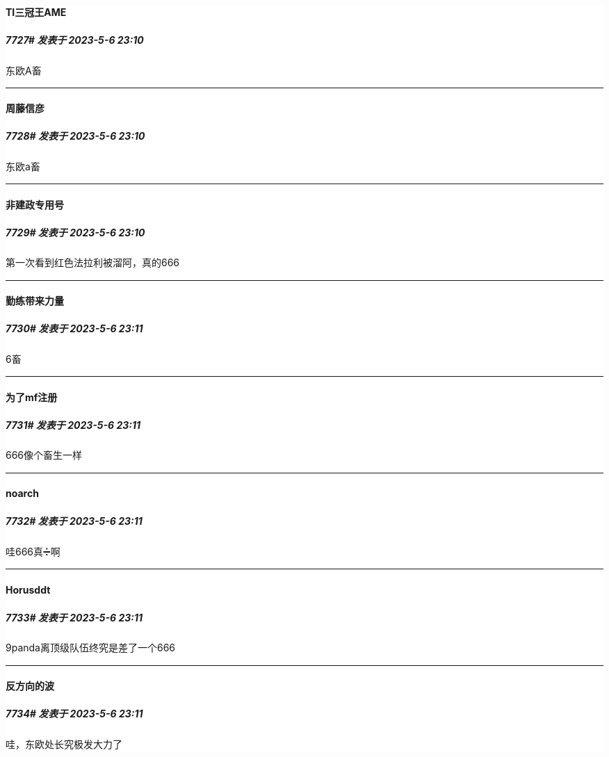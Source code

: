 ####  TI三冠王AME  
##### 7727#       发表于 2023-5-6 23:10

东欧A畜

*****

####  周藤信彦  
##### 7728#       发表于 2023-5-6 23:10

东欧a畜

*****

####  非建政专用号  
##### 7729#       发表于 2023-5-6 23:10

第一次看到红色法拉利被溜阿，真的666

*****

####  勤练带来力量  
##### 7730#       发表于 2023-5-6 23:11

6畜

*****

####  为了mf注册  
##### 7731#       发表于 2023-5-6 23:11

666像个畜生一样

*****

####  noarch  
##### 7732#       发表于 2023-5-6 23:11

哇666真➗啊

*****

####  Horusddt  
##### 7733#       发表于 2023-5-6 23:11

9panda离顶级队伍终究是差了一个666

*****

####  反方向的波  
##### 7734#       发表于 2023-5-6 23:11

哇，东欧处长究极发大力了

